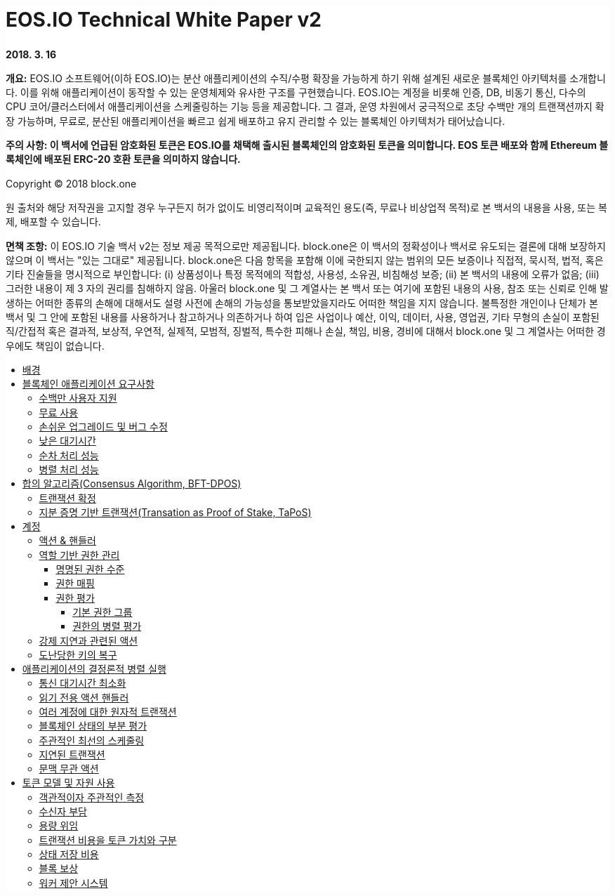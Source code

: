# EOS.IO Technical White Paper v2

**2018. 3. 16**

**개요:** EOS.IO 소프트웨어(이하 EOS.IO)는 분산 애플리케이션의 수직/수평 확장을 가능하게 하기 위해 설계된 새로운 블록체인 아키텍처를 소개합니다. 이를 위해 애플리케이션이 동작할 수 있는 운영체제와 유사한 구조를 구현했습니다. EOS.IO는 계정을 비롯해 인증, DB, 비동기 통신, 다수의 CPU 코어/클러스터에서 애플리케이션을 스케줄링하는 기능 등을 제공합니다. 그 결과, 운영 차원에서 궁극적으로 초당 수백만 개의 트랜잭션까지 확장 가능하며, 무료로, 분산된 애플리케이션을 빠르고 쉽게 배포하고 유지 관리할 수 있는 블록체인 아키텍처가 태어났습니다.

**주의 사항: 이 백서에 언급된 암호화된 토큰은 EOS.IO를 채택해 출시된 블록체인의 암호화된 토큰을 의미합니다. EOS 토큰 배포와 함께 Ethereum 블록체인에 배포된 ERC-20 호환 토큰을 의미하지 않습니다.**

Copyright © 2018 block.one

원 출처와 해당 저작권을 고지할 경우 누구든지 허가 없이도 비영리적이며 교육적인 용도(즉, 무료나 비상업적 목적)로 본 백서의 내용을 사용, 또는 복제, 배포할 수 있습니다.


**면책 조항:** 이 EOS.IO 기술 백서 v2는 정보 제공 목적으로만 제공됩니다. block.one은 이 백서의 정확성이나 백서로 유도되는 결론에 대해 보장하지 않으며 이 백서는 "있는 그대로" 제공됩니다. block.one은 다음 항목을 포함해 이에 국한되지 않는 범위의 모든 보증이나 직접적, 묵시적, 법적, 혹은 기타 진술들을 명시적으로 부인합니다: (i) 상품성이나 특정 목적에의 적합성, 사용성, 소유권, 비침해성 보증; (ii) 본 백서의 내용에 오류가 없음; (iii) 그러한 내용이 제 3 자의 권리를 침해하지 않음.
아울러 block.one 및 그 계열사는 본 백서 또는 여기에 포함된 내용의 사용, 참조 또는 신뢰로 인해 발생하는 어떠한 종류의 손해에 대해서도 설령 사전에 손해의 가능성을 통보받았을지라도 어떠한 책임을 지지 않습니다. 불특정한 개인이나 단체가 본 백서 및 그 안에 포함된 내용를 사용하거나 참고하거나 의존하거나 하여 입은 사업이나 예산, 이익, 데이터, 사용, 영업권, 기타 무형의 손실이 포함된 직/간접적 혹은 결과적, 보상적, 우연적, 실제적, 모범적, 징벌적, 특수한 피해나 손실, 책임, 비용, 경비에 대해서 block.one 및 그 계열사는 어떠한 경우에도 책임이 없습니다.




- [배경](#배경)
- [블록체인 애플리케이션 요구사항](#블록체인-애플리케이션-요구사항)
    - [수백만 사용자 지원](#수백만-사용자-지원)
    - [무료 사용](#무료-사용)
    - [손쉬운 업그레이드 및 버그 수정](#손쉬운-업그레이드-및-버그-수정)
    - [낮은 대기시간](#낮은-대기시간)
    - [순차 처리 성능](#순차-처리-성능)
    - [병렬 처리 성능](#병렬-처리-성능)
- [합의 알고리즘(Consensus Algorithm, BFT-DPOS)](#합의-알고리즘consensus-algorithm-bft-dpos)
    - [트랜잭션 확정](#트랜잭션-확정)
    - [지분 증명 기반 트랜잭션(Transation as Proof of Stake, TaPoS)](#지분-증명-기반-트랜잭션transation-as-proof-of-stake-tapos)
- [계정](#계정)
    - [액션 & 핸들러](#액션--핸들러)
    - [역할 기반 권한 관리](#역할-기반-권한-관리)
        - [명명된 권한 수준](#명명된-권한-수준)
        - [권한 매핑](#권한-매핑)
        - [권한 평가](#권한-평가)
            - [기본 권한 그룹](#기본-권한-그룹)
            - [권한의 병렬 평가](#권한의-병렬-평가)
    - [강제 지연과 관련된 액션](#강제-지연과-관련된-액션)
    - [도난당한 키의 복구](#도난당한-키의-복구)
- [애플리케이션의 결정론적 병렬 실행](#애플리케이션의-결정론적-병렬-실행)
    - [통신 대기시간 최소화](#통신-대기시간-최소화)
    - [읽기 전용 액션 핸들러](#읽기-전용-액션-핸들러)
    - [여러 계정에 대한 원자적 트랜잭션](#여러-계정에-대한-원자적-트랜잭션)
    - [블록체인 상태의 부분 평가](#블록체인-상태의-부분-평가)
    - [주관적인 최선의 스케줄링](#주관적인-최선의-스케줄링)
    - [지연된 트랜잭션](#지연된-트랜잭션)
    - [문맥 무관 액션](#문맥-무관-액션)
- [토큰 모델 및 자원 사용](#토큰-모델-및-자원-사용)
    - [객관적이자 주관적인 측정](#객관적이자-주관적인-측정)
    - [수신자 부담](#수신자-부담)
    - [용량 위임](#용량-위임)
    - [트랜잭션 비용을 토큰 가치와 구분](#트랜잭션-비용을-토큰-가치와-구분)
    - [상태 저장 비용](#상태-저장-비용)
    - [블록 보상](#블록-보상)
    - [워커 제안 시스템](#워커-제안-시스템)